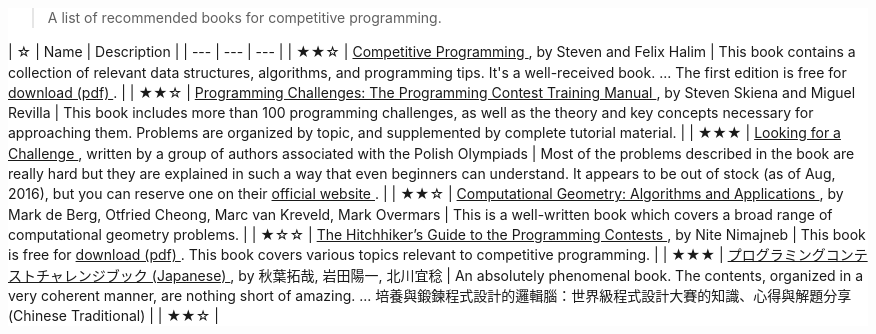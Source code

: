 <blockquote>
 <p>
  A list of recommended books for competitive programming.
 </p>
</blockquote>
<p>
 | ☆ | Name | Description |
| --- | --- | --- |
| ★★☆ |
 <a href="http://cpbook.net/">
  Competitive Programming
 </a>
 , by Steven and Felix Halim | This book contains a collection of relevant data structures, algorithms, and programming tips. It's a well-received book. ... The first edition is free for
 <a href="http://www.comp.nus.edu.sg/~stevenha/myteaching/competitive_programming/cp1.pdf">
  download (pdf)
 </a>
 . |
| ★★☆ |
 <a href="http://www.amazon.com/Programming-Challenges-Contest-Training-Computer/dp/0387001638">
  Programming Challenges: The Programming Contest Training Manual
 </a>
 , by Steven Skiena and Miguel Revilla | This book includes more than 100 programming challenges, as well as the theory and key concepts necessary for approaching them. Problems are organized by topic, and supplemented by complete tutorial material. |
| ★★★ |
 <a href="http://www.lookingforachallengethebook.com/">
  Looking for a Challenge
 </a>
 , written by a group of authors associated with the Polish Olympiads | Most of the problems described in the book are really hard but they are explained in such a way that even beginners can understand. It appears to be out of stock (as of Aug, 2016), but you can reserve one on their
 <a href="http://www.lookingforachallengethebook.com">
  official website
 </a>
 . |
| ★★☆ |
 <a href="http://www.amazon.com/Computational-Geometry-Applications-Mark-Berg/dp/3540779736">
  Computational Geometry: Algorithms and Applications
 </a>
 , by Mark de Berg, Otfried Cheong, Marc van Kreveld, Mark Overmars | This is a well-written book which covers a broad range of computational geometry problems. |
| ★☆☆ |
 <a href="http://comscigate.com/Books/contests/icpc.pdf">
  The Hitchhiker’s Guide to the Programming Contests
 </a>
 , by Nite Nimajneb | This book is free for
 <a href="http://comscigate.com/Books/contests/icpc.pdf">
  download (pdf)
 </a>
 . This book covers various topics relevant to competitive programming. |
| ★★★ |
 <a href="http://goo.gl/M4yfbr">
  プログラミングコンテストチャレンジブック (Japanese)
 </a>
 , by 秋葉拓哉, 岩田陽一, 北川宜稔 | An absolutely phenomenal book. The contents, organized in a very coherent manner, are nothing short of amazing. ... 培養與鍛鍊程式設計的邏輯腦：世界級程式設計大賽的知識、心得與解題分享 (Chinese Traditional) |
| ★★☆ |
 <a href="http://www.tup.com.cn/booksCenter/book_05568701.html">